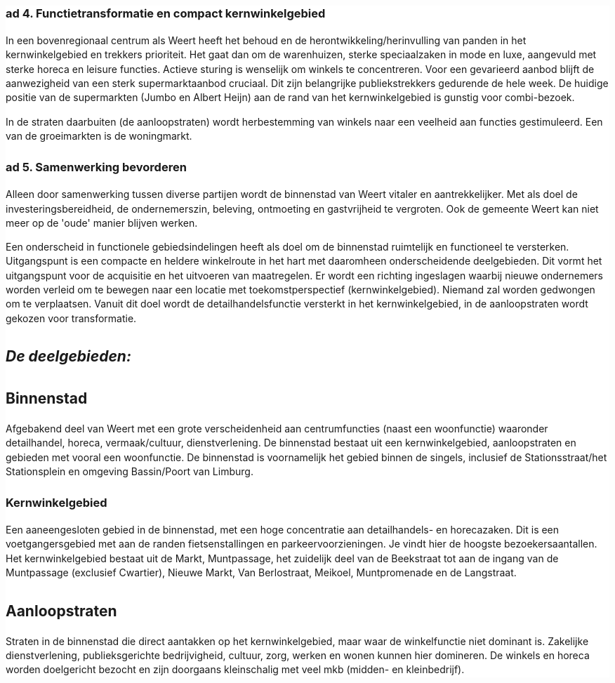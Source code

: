 ### **ad 4. Functietransformatie en compact kernwinkelgebied**

In een bovenregionaal centrum als Weert heeft het behoud en de herontwikkeling/herinvulling van panden in het kernwinkelgebied en trekkers prioriteit. Het gaat dan om de warenhuizen, sterke speciaalzaken in mode en luxe, aangevuld met sterke horeca en leisure functies. Actieve sturing is wenselijk om winkels te concentreren. Voor een gevarieerd aanbod blijft de aanwezigheid van een sterk supermarktaanbod cruciaal. Dit zijn belangrijke publiekstrekkers gedurende de hele week. De huidige positie van de supermarkten (Jumbo en Albert Heijn) aan de rand van het kernwinkelgebied is gunstig voor combi-bezoek.

In de straten daarbuiten (de aanloopstraten) wordt herbestemming van winkels naar een veelheid aan functies gestimuleerd. Een van de groeimarkten is de woningmarkt.

### **ad 5. Samenwerking bevorderen**

Alleen door samenwerking tussen diverse partijen wordt de binnenstad van Weert vitaler en aantrekkelijker. Met als doel de investeringsbereidheid, de ondernemerszin, beleving, ontmoeting en gastvrijheid te vergroten. Ook de gemeente Weert kan niet meer op de 'oude' manier blijven werken.

Een onderscheid in functionele gebiedsindelingen heeft als doel om de binnenstad ruimtelijk en functioneel te versterken. Uitgangspunt is een compacte en heldere winkelroute in het hart met daaromheen onderscheidende deelgebieden. Dit vormt het uitgangspunt voor de acquisitie en het uitvoeren van maatregelen. Er wordt een richting ingeslagen waarbij nieuwe ondernemers worden verleid om te bewegen naar een locatie met toekomstperspectief (kernwinkelgebied). Niemand zal worden gedwongen om te verplaatsen. Vanuit dit doel wordt de detailhandelsfunctie versterkt in het kernwinkelgebied, in de aanloopstraten wordt gekozen voor transformatie.

## *De deelgebieden:*

## Binnenstad

Afgebakend deel van Weert met een grote verscheidenheid aan centrumfuncties (naast een woonfunctie) waaronder detailhandel, horeca, vermaak/cultuur, dienstverlening. De binnenstad bestaat uit een kernwinkelgebied, aanloopstraten en gebieden met vooral een woonfunctie. De binnenstad is voornamelijk het gebied binnen de singels, inclusief de Stationsstraat/het Stationsplein en omgeving Bassin/Poort van Limburg.

### Kernwinkelgebied

Een aaneengesloten gebied in de binnenstad, met een hoge concentratie aan detailhandels- en horecazaken. Dit is een voetgangersgebied met aan de randen fietsenstallingen en parkeervoorzieningen. Je vindt hier de hoogste bezoekersaantallen. Het kernwinkelgebied bestaat uit de Markt, Muntpassage, het zuidelijk deel van de Beekstraat tot aan de ingang van de Muntpassage (exclusief Cwartier), Nieuwe Markt, Van Berlostraat, Meikoel, Muntpromenade en de Langstraat.

## Aanloopstraten

Straten in de binnenstad die direct aantakken op het kernwinkelgebied, maar waar de winkelfunctie niet dominant is. Zakelijke dienstverlening, publieksgerichte bedrijvigheid, cultuur, zorg, werken en wonen kunnen hier domineren. De winkels en horeca worden doelgericht bezocht en zijn doorgaans kleinschalig met veel mkb (midden- en kleinbedrijf).
